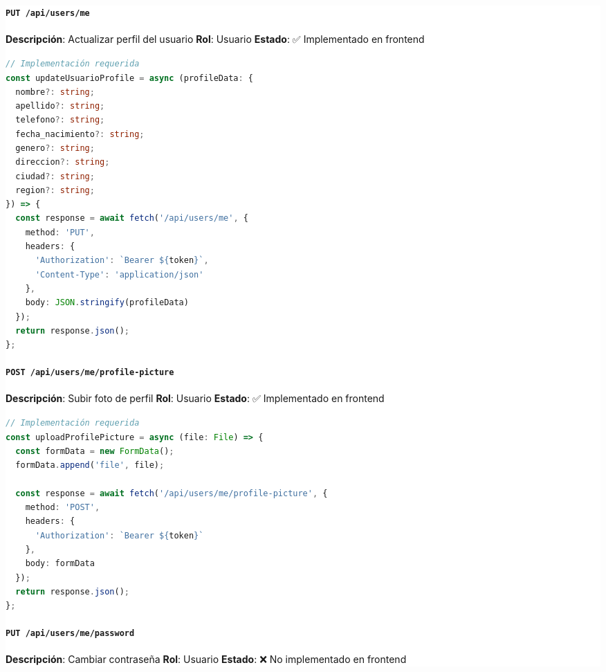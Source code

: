 #### `PUT /api/users/me`
**Descripción**: Actualizar perfil del usuario
**Rol**: Usuario
**Estado**: ✅ Implementado en frontend

```typescript
// Implementación requerida
const updateUsuarioProfile = async (profileData: {
  nombre?: string;
  apellido?: string;
  telefono?: string;
  fecha_nacimiento?: string;
  genero?: string;
  direccion?: string;
  ciudad?: string;
  region?: string;
}) => {
  const response = await fetch('/api/users/me', {
    method: 'PUT',
    headers: {
      'Authorization': `Bearer ${token}`,
      'Content-Type': 'application/json'
    },
    body: JSON.stringify(profileData)
  });
  return response.json();
};
```

#### `POST /api/users/me/profile-picture`
**Descripción**: Subir foto de perfil
**Rol**: Usuario
**Estado**: ✅ Implementado en frontend

```typescript
// Implementación requerida
const uploadProfilePicture = async (file: File) => {
  const formData = new FormData();
  formData.append('file', file);
  
  const response = await fetch('/api/users/me/profile-picture', {
    method: 'POST',
    headers: {
      'Authorization': `Bearer ${token}`
    },
    body: formData
  });
  return response.json();
};
```

#### `PUT /api/users/me/password`
**Descripción**: Cambiar contraseña
**Rol**: Usuario
**Estado**: ❌ No implementado en frontend
